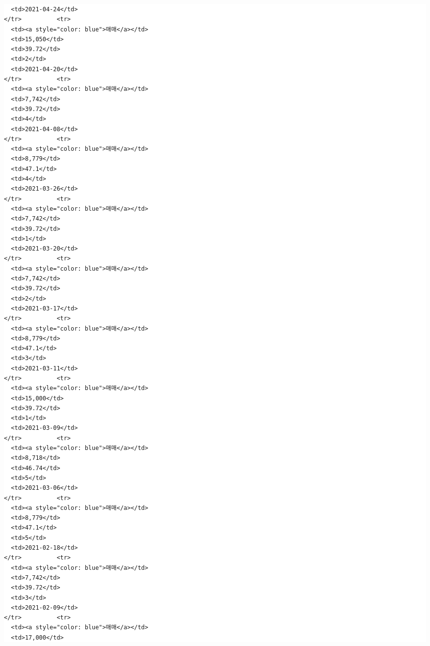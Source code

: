       <td>2021-04-24</td>
    </tr>          <tr>
      <td><a style="color: blue">매매</a></td>
      <td>15,050</td>
      <td>39.72</td>
      <td>2</td>
      <td>2021-04-20</td>
    </tr>          <tr>
      <td><a style="color: blue">매매</a></td>
      <td>7,742</td>
      <td>39.72</td>
      <td>4</td>
      <td>2021-04-08</td>
    </tr>          <tr>
      <td><a style="color: blue">매매</a></td>
      <td>8,779</td>
      <td>47.1</td>
      <td>4</td>
      <td>2021-03-26</td>
    </tr>          <tr>
      <td><a style="color: blue">매매</a></td>
      <td>7,742</td>
      <td>39.72</td>
      <td>1</td>
      <td>2021-03-20</td>
    </tr>          <tr>
      <td><a style="color: blue">매매</a></td>
      <td>7,742</td>
      <td>39.72</td>
      <td>2</td>
      <td>2021-03-17</td>
    </tr>          <tr>
      <td><a style="color: blue">매매</a></td>
      <td>8,779</td>
      <td>47.1</td>
      <td>3</td>
      <td>2021-03-11</td>
    </tr>          <tr>
      <td><a style="color: blue">매매</a></td>
      <td>15,000</td>
      <td>39.72</td>
      <td>1</td>
      <td>2021-03-09</td>
    </tr>          <tr>
      <td><a style="color: blue">매매</a></td>
      <td>8,718</td>
      <td>46.74</td>
      <td>5</td>
      <td>2021-03-06</td>
    </tr>          <tr>
      <td><a style="color: blue">매매</a></td>
      <td>8,779</td>
      <td>47.1</td>
      <td>5</td>
      <td>2021-02-18</td>
    </tr>          <tr>
      <td><a style="color: blue">매매</a></td>
      <td>7,742</td>
      <td>39.72</td>
      <td>3</td>
      <td>2021-02-09</td>
    </tr>          <tr>
      <td><a style="color: blue">매매</a></td>
      <td>17,000</td>